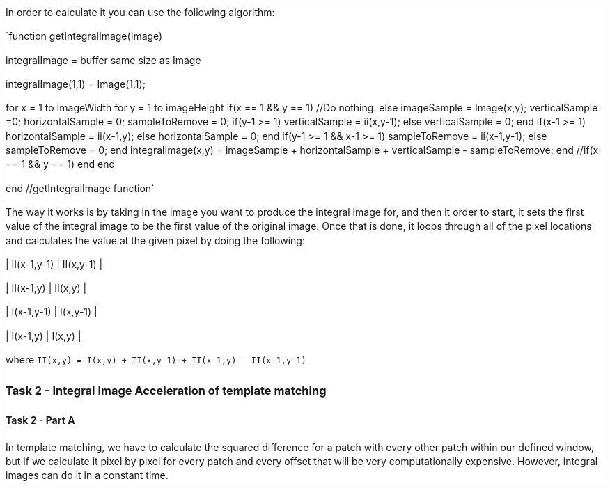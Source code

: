 In order to calculate it you can use the following algorithm:

`function getIntegralImage(Image)

integralImage = buffer same size as Image

integralImage(1,1) = Image(1,1);

for x = 1 to ImageWidth
  for y = 1 to imageHeight
    if(x == 1 && y == 1)
    //Do nothing.
    else
      imageSample = Image(x,y);
      verticalSample =0; horizontalSample = 0; sampleToRemove = 0;
      if(y-1 >= 1)
          verticalSample = ii(x,y-1);
      else
          verticalSample = 0;
      end
      if(x-1 >= 1)
          horizontalSample = ii(x-1,y);
      else
          horizontalSample = 0;
      end
      if(y-1 >= 1 && x-1 >= 1)
          sampleToRemove = ii(x-1,y-1);
      else
          sampleToRemove = 0;
      end
      integralImage(x,y) = imageSample + horizontalSample + verticalSample - sampleToRemove;
    end //if(x == 1 && y == 1)
  end
end

end //getIntegralImage function`

The way it works is by taking in the image you want to produce the integral image for, and then it order to start, it sets the first value of the integral image to be the first value of the original image. Once that is done, it loops through all of the pixel locations and calculates the value at the given pixel by doing the following:

| II(x-1,y-1) | II(x,y-1) |

| II(x-1,y) | II(x,y) |

| I(x-1,y-1) | I(x,y-1) |

| I(x-1,y) | I(x,y) |

where `II(x,y) = I(x,y) + II(x,y-1) + II(x-1,y) - II(x-1,y-1)`

### Task 2 - Integral Image Acceleration of template matching
#### Task 2 - Part A
In template matching, we have to calculate the squared difference for a patch with every other patch within our defined window, but if we calculate it pixel by pixel for every patch and every offset that will be very computationally expensive. However, integral images can do it in a constant time.

